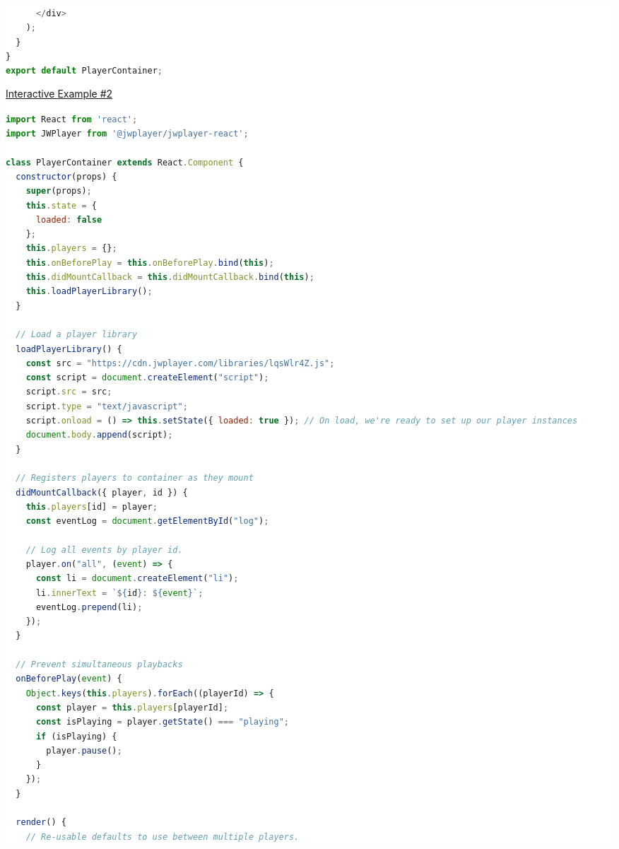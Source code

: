 ``` javascript
      </div>
    );
  }
}
export default PlayerContainer;
```


[Interactive Example #2](https://codesandbox.io/s/jwplayer-react-example-2-forked-kl16vj?file=/src/PlayerContainer.js)

``` javascript
import React from 'react';
import JWPlayer from '@jwplayer/jwplayer-react';

class PlayerContainer extends React.Component {
  constructor(props) {
    super(props);
    this.state = {
      loaded: false
    };
    this.players = {};
    this.onBeforePlay = this.onBeforePlay.bind(this);
    this.didMountCallback = this.didMountCallback.bind(this);
    this.loadPlayerLibrary();
  }

  // Load a player library
  loadPlayerLibrary() {
    const src = "https://cdn.jwplayer.com/libraries/lqsWlr4Z.js";
    const script = document.createElement("script");
    script.src = src;
    script.type = "text/javascript";
    script.onload = () => this.setState({ loaded: true }); // On load, we're ready to set up our player instances
    document.body.append(script);
  }

  // Registers players to container as they mount
  didMountCallback({ player, id }) {
    this.players[id] = player;
    const eventLog = document.getElementById("log");

    // Log all events by player id.
    player.on("all", (event) => {
      const li = document.createElement("li");
      li.innerText = `${id}: ${event}`;
      eventLog.prepend(li);
    });
  }

  // Prevent simultaneous playbacks
  onBeforePlay(event) {
    Object.keys(this.players).forEach((playerId) => {
      const player = this.players[playerId];
      const isPlaying = player.getState() === "playing";
      if (isPlaying) {
        player.pause();
      }
    });
  }

  render() {
    // Re-usable defaults to use between multiple players.
```